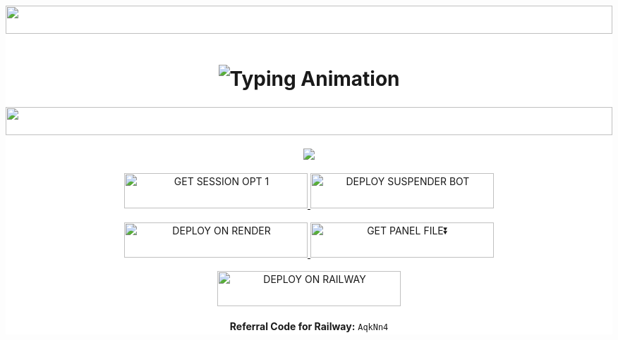 


<p align="center">
  <img src="https://files.catbox.moe/7buknp.jpeg" height="40" width="100%">
</p>

<h1 align="center">
  <img src="https://readme-typing-svg.herokuapp.com?font=Fira+Code&size=25&duration=3000&color=00FF00&background=000000&center=true&vCenter=true&width=600&lines=⚡+SUSPENDER+X1+VERSIONS;🔥+The+Most+Powerful+WhatsApp+Bot;💻+Crafted+by+Muller+Suspender;🚀+Next-Gen+Suspender🚀+Technologist;🌈+Fast+⚡+Secure+🔒+Reliable+✅" alt="Typing Animation">
</h1>

<p align="center">
  <img src="https://i.imgur.com/dBaSKWF.gif" height="40" width="100%">
</p>


<p align="center">
  <a href="https://files.catbox.moe/7buknp.jpeg">
    <img src="https://files.catbox.moe/7buknp.jpeg" width="100%" height="auto">
  </a>
</p>


<p align="center">
  <a href="https://www.suspender.site/scanner">
    <img title="GET SESSION OPT 1" src="https://img.shields.io/badge/🔑_GET_SUSPENDER_SESSION-000000?style=for-the-badge&logo=suspender&logoColor=white&color=skyblue" width="260" height="50"/>
  </a>
  
  <a href="https://www.suspender.site/Deploy">
    <img title="DEPLOY SUSPENDER BOT" src="https://img.shields.io/badge/🚀_DEPLOY_ON_HEROKU-000000?style=for-the-badge&logo=heroku&logoColor=white&color=FF00FF" width="260" height="50"/>
  </a>
</p>

<p align="center">
  <a href="https://render.com">
    <img title="DEPLOY ON RENDER" src="https://img.shields.io/badge/🚀_DEPLOY_ON_RENDER-000000?style=for-the-badge&logo=render&logoColor=white&color=61DAFB" width="260" height="50"/>
  </a>
  
  <a href="https://suspender.site/Panel_files">
    <img title="GET PANEL FILE⏬" src="https://img.shields.io/badge/📁_GET_PANEL_FILE⏬-000000?style=for-the-badge&logo=files&logoColor=white&color=FFA500" width="260" height="50"/>
  </a>
</p>

<p align="center">
  <a href="https://railway.app?referralCode=AqkNn4">
    <img title="DEPLOY ON RAILWAY" src="https://img.shields.io/badge/🚀_DEPLOY_ON_RAILWAY-000000?style=for-the-badge&logo=railway&logoColor=white&color=purple" width="260" height="50"/>
  </a>
</p>


<p align="center">
  <b>Referral Code for Railway:</b> <code>AqkNn4</code>
</p>
